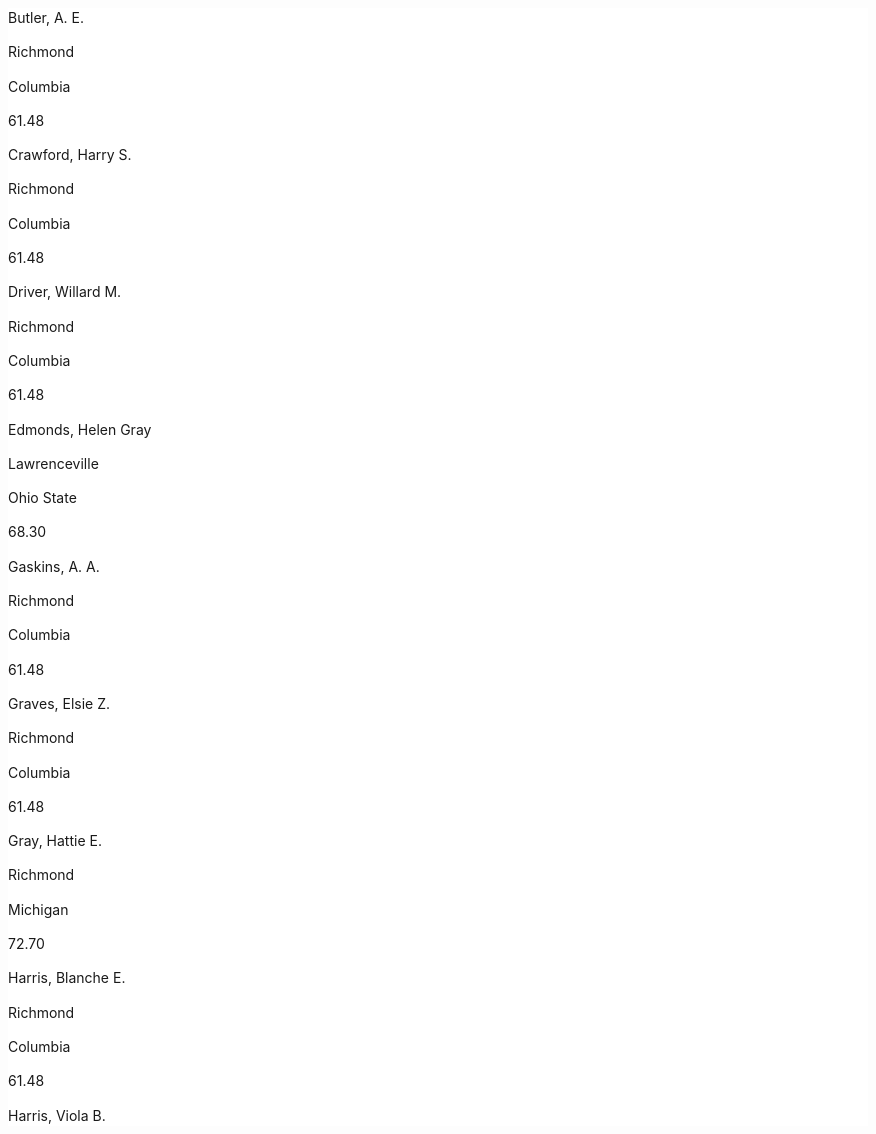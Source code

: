 Butler, A. E.

Richmond

Columbia

61.48

Crawford, Harry S.

Richmond

Columbia

61.48

Driver, Willard M.

Richmond

Columbia

61.48

Edmonds, Helen Gray

Lawrenceville

Ohio State

68.30

Gaskins, A. A.

Richmond

Columbia

61.48

Graves, Elsie Z.

Richmond

Columbia

61.48

Gray, Hattie E.

Richmond

Michigan

72.70

Harris, Blanche E.

Richmond

Columbia

61.48

Harris, Viola B.
